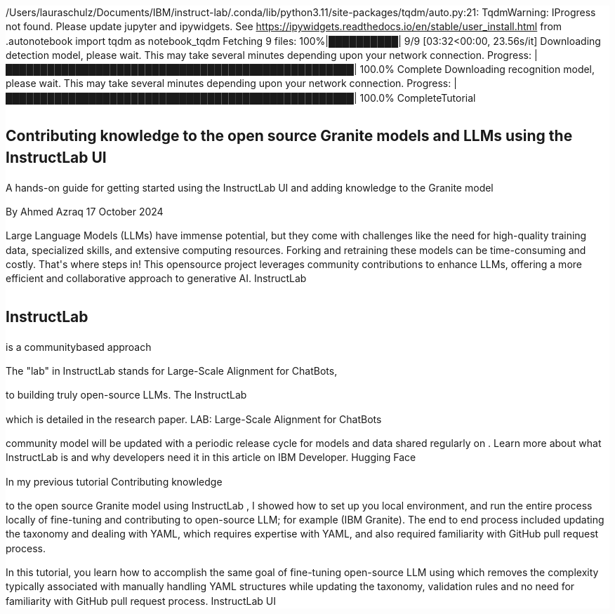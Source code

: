 /Users/lauraschulz/Documents/IBM/instruct-lab/.conda/lib/python3.11/site-packages/tqdm/auto.py:21: TqdmWarning: IProgress not found. Please update jupyter and ipywidgets. See https://ipywidgets.readthedocs.io/en/stable/user_install.html
  from .autonotebook import tqdm as notebook_tqdm
Fetching 9 files: 100%|██████████| 9/9 [03:32<00:00, 23.56s/it]
Downloading detection model, please wait. This may take several minutes depending upon your network connection.
Progress: |██████████████████████████████████████████████████| 100.0% Complete
Downloading recognition model, please wait. This may take several minutes depending upon your network connection.
Progress: |██████████████████████████████████████████████████| 100.0% CompleteTutorial

## Contributing knowledge to the open source Granite models and LLMs using the InstructLab UI

A hands-on guide for getting started using the InstructLab UI and adding knowledge to the Granite model









By Ahmed Azraq 17 October 2024

Large Language Models (LLMs) have immense potential, but they come with challenges like the need for high-quality training data, specialized skills, and extensive computing resources. Forking and retraining these models can be time-consuming and costly. That's where steps in! This opensource project leverages community contributions to enhance LLMs, offering a more efficient and collaborative approach to generative AI. InstructLab

## InstructLab

is a communitybased approach

The "lab" in InstructLab stands for Large-Scale Alignment for ChatBots,

to building truly open-source LLMs. The InstructLab

which is detailed in the research paper. LAB: Large-Scale Alignment for ChatBots

community model will be updated with a periodic release cycle for models and data shared regularly on . Learn more about what InstructLab is and why developers need it in this article on IBM Developer. Hugging Face

In my previous tutorial Contributing knowledge

to the open source Granite model using InstructLab , I showed how to set up you local environment, and run the entire process locally of fine-tuning and contributing to open-source LLM; for example (IBM Granite). The end to end process included updating the taxonomy and dealing with YAML, which requires expertise with YAML, and also required familiarity with GitHub pull request process.

In this tutorial, you learn how to accomplish the same goal of fine-tuning open-source LLM using which removes the complexity typically associated with manually handling YAML structures while updating the taxonomy, validation rules and no need for familiarity with GitHub pull request process. InstructLab UI
